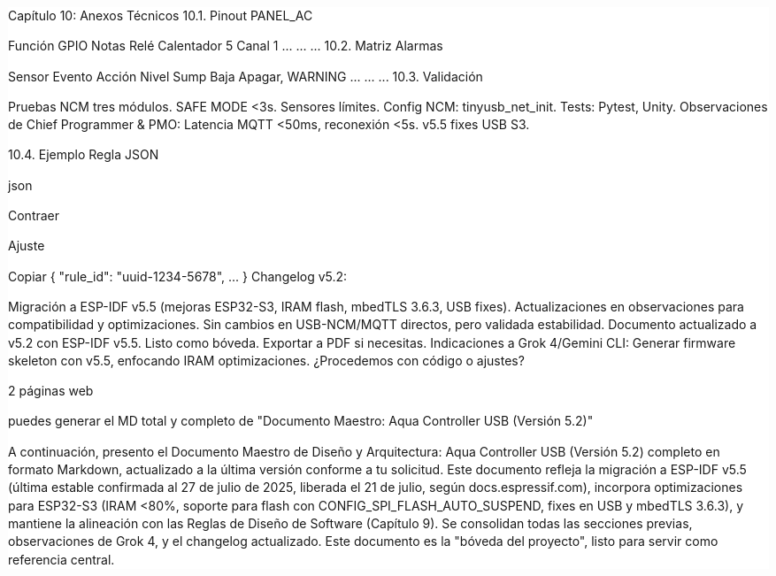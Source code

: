 Capítulo 10: Anexos Técnicos
10.1. Pinout PANEL_AC


Función	GPIO	Notas
Relé Calentador	5	Canal 1
...	...	...
10.2. Matriz Alarmas


Sensor	Evento	Acción
Nivel Sump	Baja	Apagar, WARNING
...	...	...
10.3. Validación

Pruebas NCM tres módulos.
SAFE MODE <3s.
Sensores límites.
Config NCM: tinyusb_net_init.
Tests: Pytest, Unity.
Observaciones de Chief Programmer & PMO: Latencia MQTT <50ms, reconexión <5s. v5.5 fixes USB S3.

10.4. Ejemplo Regla JSON

json

Contraer

Ajuste

Copiar
{
  "rule_id": "uuid-1234-5678",
  ...
}
Changelog v5.2:

Migración a ESP-IDF v5.5 (mejoras ESP32-S3, IRAM flash, mbedTLS 3.6.3, USB fixes).
Actualizaciones en observaciones para compatibilidad y optimizaciones.
Sin cambios en USB-NCM/MQTT directos, pero validada estabilidad.
<proyecto consolidado=""></proyecto>
Documento actualizado a v5.2 con ESP-IDF v5.5. Listo como bóveda. Exportar a PDF si necesitas. Indicaciones a Grok 4/Gemini CLI: Generar firmware skeleton con v5.5, enfocando IRAM optimizaciones. ¿Procedemos con código o ajustes?



2 páginas web







puedes generar el MD total y completo de "Documento Maestro: Aqua Controller USB (Versión 5.2)"




A continuación, presento el Documento Maestro de Diseño y Arquitectura: Aqua Controller USB (Versión 5.2) completo en formato Markdown, actualizado a la última versión conforme a tu solicitud. Este documento refleja la migración a ESP-IDF v5.5 (última estable confirmada al 27 de julio de 2025, liberada el 21 de julio, según docs.espressif.com), incorpora optimizaciones para ESP32-S3 (IRAM <80%, soporte para flash con CONFIG_SPI_FLASH_AUTO_SUSPEND, fixes en USB y mbedTLS 3.6.3), y mantiene la alineación con las Reglas de Diseño de Software (Capítulo 9). Se consolidan todas las secciones previas, observaciones de Grok 4, y el changelog actualizado. Este documento es la "bóveda del proyecto", listo para servir como referencia central.
